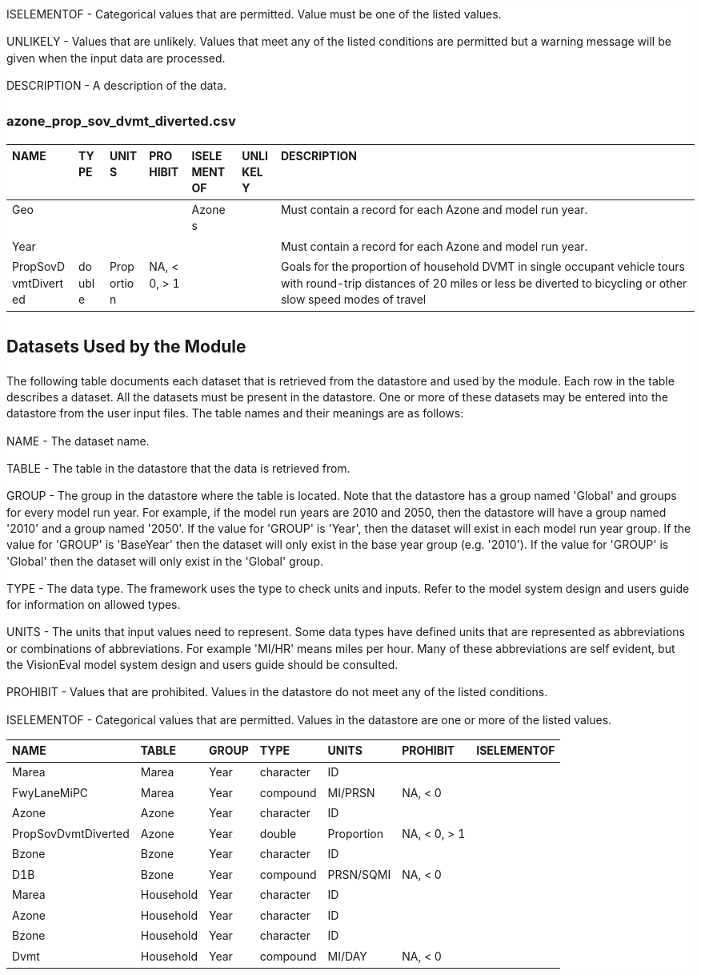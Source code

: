 ISELEMENTOF - Categorical values that are permitted. Value must be one of the listed values.

UNLIKELY - Values that are unlikely. Values that meet any of the listed conditions are permitted but a warning message will be given when the input data are processed.

DESCRIPTION - A description of the data.

### azone_prop_sov_dvmt_diverted.csv
|NAME                |TYPE   |UNITS      |PROHIBIT     |ISELEMENTOF |UNLIKELY |DESCRIPTION                                                                                                                                                                            |
|:-------------------|:------|:----------|:------------|:-----------|:--------|:--------------------------------------------------------------------------------------------------------------------------------------------------------------------------------------|
|Geo                 |       |           |             |Azones      |         |Must contain a record for each Azone and model run year.                                                                                                                               |
|Year                |       |           |             |            |         |Must contain a record for each Azone and model run year.                                                                                                                               |
|PropSovDvmtDiverted |double |Proportion |NA, < 0, > 1 |            |         |Goals for the proportion of household DVMT in single occupant vehicle tours with round-trip distances of 20 miles or less be diverted to bicycling or other slow speed modes of travel |

## Datasets Used by the Module
The following table documents each dataset that is retrieved from the datastore and used by the module. Each row in the table describes a dataset. All the datasets must be present in the datastore. One or more of these datasets may be entered into the datastore from the user input files. The table names and their meanings are as follows:

NAME - The dataset name.

TABLE - The table in the datastore that the data is retrieved from.

GROUP - The group in the datastore where the table is located. Note that the datastore has a group named 'Global' and groups for every model run year. For example, if the model run years are 2010 and 2050, then the datastore will have a group named '2010' and a group named '2050'. If the value for 'GROUP' is 'Year', then the dataset will exist in each model run year group. If the value for 'GROUP' is 'BaseYear' then the dataset will only exist in the base year group (e.g. '2010'). If the value for 'GROUP' is 'Global' then the dataset will only exist in the 'Global' group.

TYPE - The data type. The framework uses the type to check units and inputs. Refer to the model system design and users guide for information on allowed types.

UNITS - The units that input values need to represent. Some data types have defined units that are represented as abbreviations or combinations of abbreviations. For example 'MI/HR' means miles per hour. Many of these abbreviations are self evident, but the VisionEval model system design and users guide should be consulted.

PROHIBIT - Values that are prohibited. Values in the datastore do not meet any of the listed conditions.

ISELEMENTOF - Categorical values that are permitted. Values in the datastore are one or more of the listed values.

|NAME                |TABLE     |GROUP |TYPE      |UNITS      |PROHIBIT     |ISELEMENTOF        |
|:-------------------|:---------|:-----|:---------|:----------|:------------|:------------------|
|Marea               |Marea     |Year  |character |ID         |             |                   |
|FwyLaneMiPC         |Marea     |Year  |compound  |MI/PRSN    |NA, < 0      |                   |
|Azone               |Azone     |Year  |character |ID         |             |                   |
|PropSovDvmtDiverted |Azone     |Year  |double    |Proportion |NA, < 0, > 1 |                   |
|Bzone               |Bzone     |Year  |character |ID         |             |                   |
|D1B                 |Bzone     |Year  |compound  |PRSN/SQMI  |NA, < 0      |                   |
|Marea               |Household |Year  |character |ID         |             |                   |
|Azone               |Household |Year  |character |ID         |             |                   |
|Bzone               |Household |Year  |character |ID         |             |                   |
|Dvmt                |Household |Year  |compound  |MI/DAY     |NA, < 0      |                   |